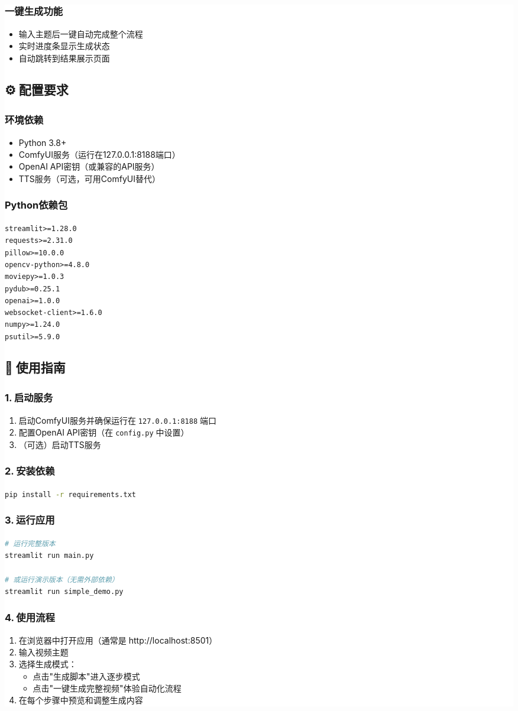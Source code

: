 ### 一键生成功能
- 输入主题后一键自动完成整个流程
- 实时进度条显示生成状态
- 自动跳转到结果展示页面

## ⚙️ 配置要求

### 环境依赖
- Python 3.8+
- ComfyUI服务（运行在127.0.0.1:8188端口）
- OpenAI API密钥（或兼容的API服务）
- TTS服务（可选，可用ComfyUI替代）

### Python依赖包
```txt
streamlit>=1.28.0
requests>=2.31.0
pillow>=10.0.0
opencv-python>=4.8.0
moviepy>=1.0.3
pydub>=0.25.1
openai>=1.0.0
websocket-client>=1.6.0
numpy>=1.24.0
psutil>=5.9.0
```

## 📖 使用指南

### 1. 启动服务
1. 启动ComfyUI服务并确保运行在 `127.0.0.1:8188` 端口
2. 配置OpenAI API密钥（在 `config.py` 中设置）
3. （可选）启动TTS服务

### 2. 安装依赖
```bash
pip install -r requirements.txt
```

### 3. 运行应用
```bash
# 运行完整版本
streamlit run main.py

# 或运行演示版本（无需外部依赖）
streamlit run simple_demo.py
```

### 4. 使用流程
1. 在浏览器中打开应用（通常是 http://localhost:8501）
2. 输入视频主题
3. 选择生成模式：
   - 点击"生成脚本"进入逐步模式
   - 点击"一键生成完整视频"体验自动化流程
4. 在每个步骤中预览和调整生成内容
